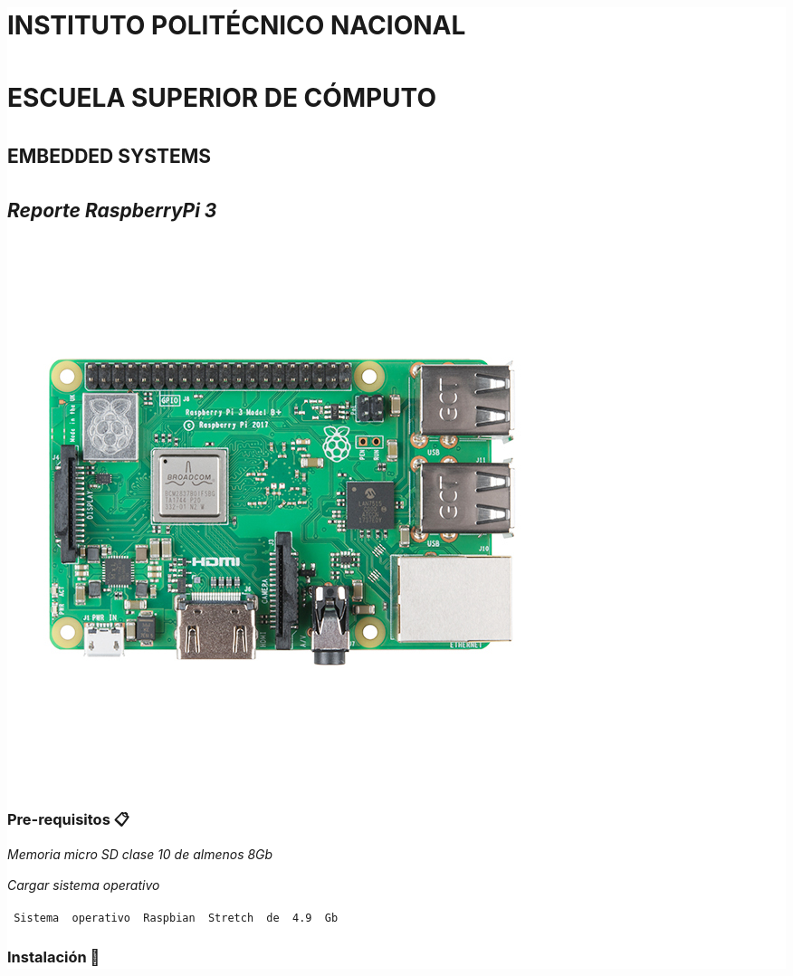 # INSTITUTO POLITÉCNICO NACIONAL 
# ESCUELA SUPERIOR DE CÓMPUTO 

## EMBEDDED SYSTEMS
## _Reporte RaspberryPi 3_ 

![alt tag](RaspberryPi3.jpg)

### Pre-requisitos 📋

_Memoria  micro  SD  clase  10  de  almenos  8Gb_

_Cargar sistema operativo_

```
 Sistema  operativo  Raspbian  Stretch  de  4.9  Gb
```
### Instalación 🔧
